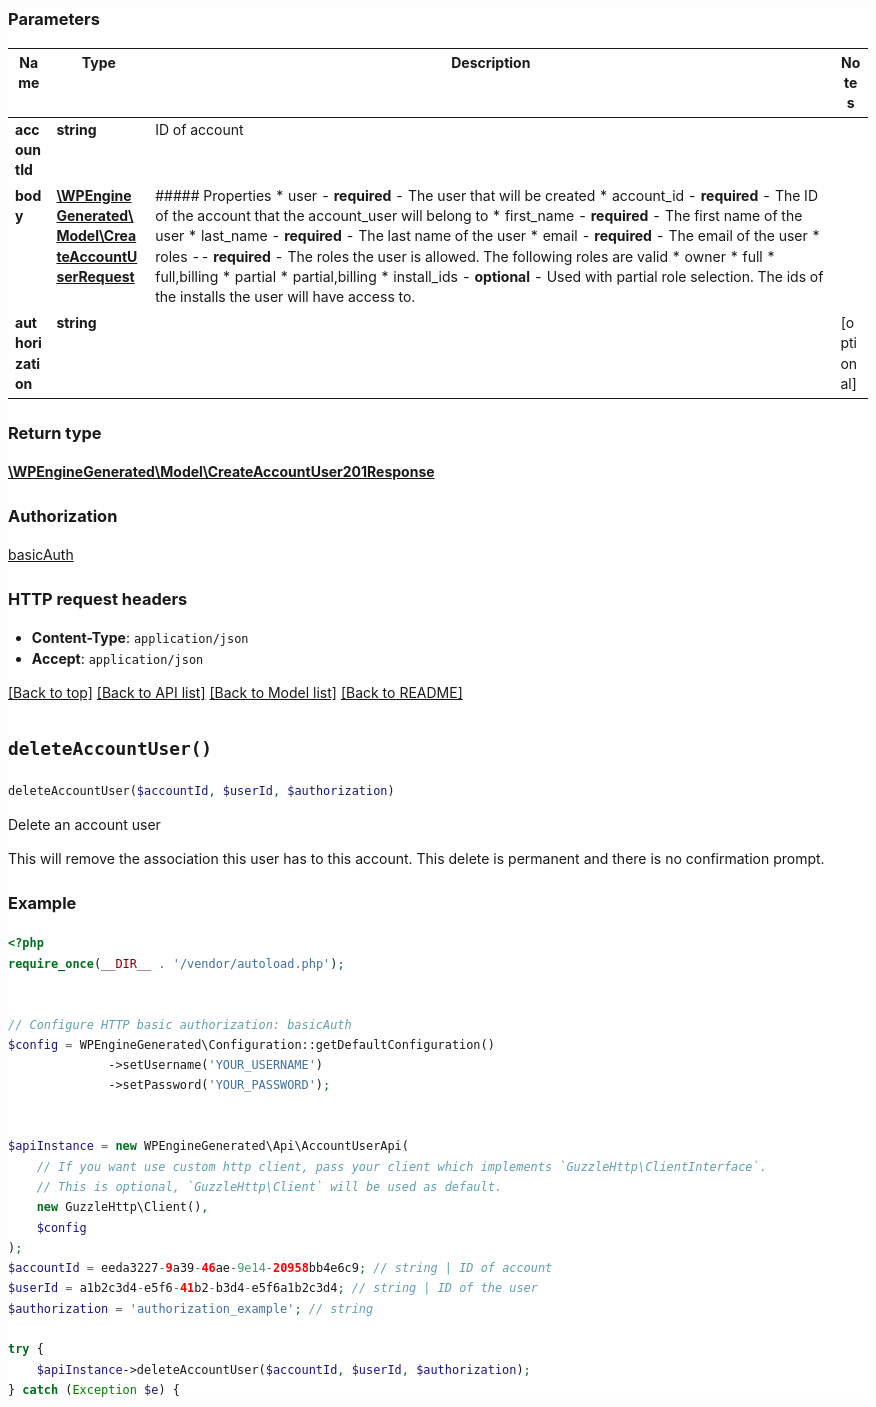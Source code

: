 ### Parameters

| Name | Type | Description  | Notes |
| ------------- | ------------- | ------------- | ------------- |
| **accountId** | **string**| ID of account | |
| **body** | [**\WPEngineGenerated\Model\CreateAccountUserRequest**](../Model/CreateAccountUserRequest.md)| ##### Properties * user - **required** - The user that will be created   * account_id - **required** - The ID of the account that the account_user will belong to   * first_name - **required** - The first name of the user   * last_name - **required** - The last name of the user   * email - **required** - The email of the user   * roles -- **required** - The roles the user is allowed. The following roles are valid     * owner     * full     * full,billing     * partial     * partial,billing   * install_ids - **optional** - Used with partial role selection. The ids of the installs the user will have access to. | |
| **authorization** | **string**|  | [optional] |

### Return type

[**\WPEngineGenerated\Model\CreateAccountUser201Response**](../Model/CreateAccountUser201Response.md)

### Authorization

[basicAuth](../../README.md#basicAuth)

### HTTP request headers

- **Content-Type**: `application/json`
- **Accept**: `application/json`

[[Back to top]](#) [[Back to API list]](../../README.md#endpoints)
[[Back to Model list]](../../README.md#models)
[[Back to README]](../../README.md)

## `deleteAccountUser()`

```php
deleteAccountUser($accountId, $userId, $authorization)
```

Delete an account user

This will remove the association this user has to this account. This delete is permanent and there is no confirmation prompt.

### Example

```php
<?php
require_once(__DIR__ . '/vendor/autoload.php');


// Configure HTTP basic authorization: basicAuth
$config = WPEngineGenerated\Configuration::getDefaultConfiguration()
              ->setUsername('YOUR_USERNAME')
              ->setPassword('YOUR_PASSWORD');


$apiInstance = new WPEngineGenerated\Api\AccountUserApi(
    // If you want use custom http client, pass your client which implements `GuzzleHttp\ClientInterface`.
    // This is optional, `GuzzleHttp\Client` will be used as default.
    new GuzzleHttp\Client(),
    $config
);
$accountId = eeda3227-9a39-46ae-9e14-20958bb4e6c9; // string | ID of account
$userId = a1b2c3d4-e5f6-41b2-b3d4-e5f6a1b2c3d4; // string | ID of the user
$authorization = 'authorization_example'; // string

try {
    $apiInstance->deleteAccountUser($accountId, $userId, $authorization);
} catch (Exception $e) {
```